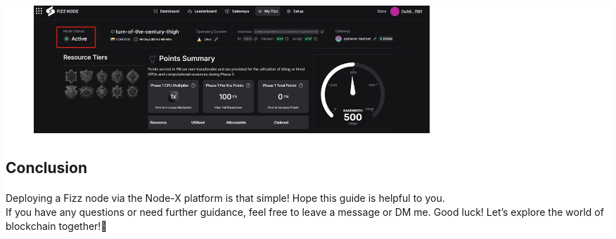 <figure><img src="../../../.gitbook/assets/微信截图_20241207162702.png" alt="" width="563"><figcaption></figcaption></figure>

## **Conclusion**

Deploying a Fizz node via the Node-X platform is that simple! Hope this guide is helpful to you.\
If you have any questions or need further guidance, feel free to leave a message or DM me. Good luck! Let’s explore the world of blockchain together!🚀

